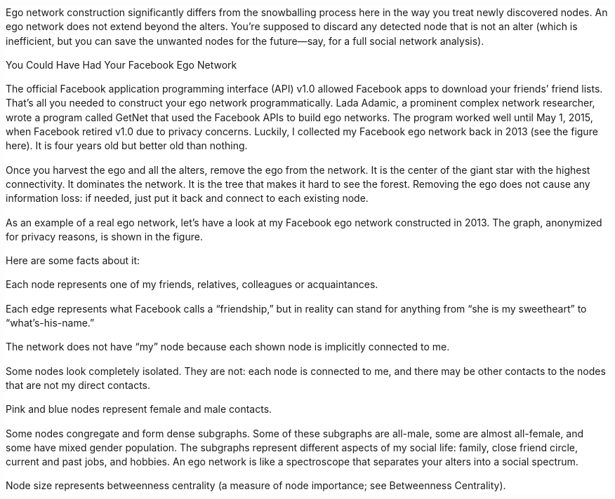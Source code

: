 Ego network construction significantly differs from the snowballing process here in the way you treat newly discovered nodes. An ego network does not extend beyond the alters. You’re supposed to discard any detected node that is not an alter (which is inefficient, but you can save the unwanted nodes for the future—say, for a full social network analysis).


You Could Have Had Your Facebook Ego Network



The official Facebook application programming interface (API) v1.0 allowed Facebook apps to download your friends’ friend lists. That’s all you needed to construct your ego network programmatically. Lada Adamic, a prominent complex network researcher, wrote a program called GetNet that used the Facebook APIs to build ego networks. The program worked well until May 1, 2015, when Facebook retired v1.0 due to privacy concerns. Luckily, I collected my Facebook ego network back in 2013 (see the figure here). It is four years old but better old than nothing.





Once you harvest the ego and all the alters, remove the ego from the network. It is the center of the giant star with the highest connectivity. It dominates the network. It is the tree that makes it hard to see the forest. Removing the ego does not cause any information loss: if needed, just put it back and connect to each existing node.

As an example of a real ego network, let’s have a look at my Facebook ego network constructed in 2013. The graph, anonymized for privacy reasons, is shown in the figure.



Here are some facts about it:



Each node represents one of my friends, relatives, colleagues or acquaintances.



Each edge represents what Facebook calls a “friendship,” but in reality can stand for anything from “she is my sweetheart” to “what’s-his-name.”



The network does not have “my” node because each shown node is implicitly connected to me.



Some nodes look completely isolated. They are not: each node is connected to me, and there may be other contacts to the nodes that are not my direct contacts.



Pink and blue nodes represent female and male contacts.



Some nodes congregate and form dense subgraphs. Some of these subgraphs are all-male, some are almost all-female, and some have mixed gender population. The subgraphs represent different aspects of my social life: family, close friend circle, current and past jobs, and hobbies. An ego network is like a spectroscope that separates your alters into a social spectrum.



Node size represents betweenness centrality (a measure of node importance; see ​Betweenness Centrality​).
